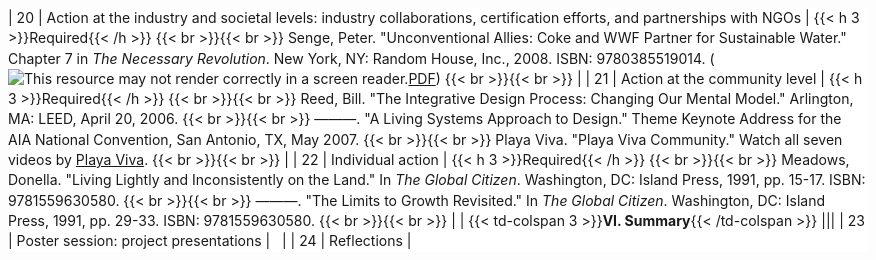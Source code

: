 | 20 | Action at the industry and societal levels: industry collaborations, certification efforts, and partnerships with NGOs | {{< h 3 >}}Required{{< /h >}} {{< br >}}{{< br >}} Senge, Peter. "Unconventional Allies: Coke and WWF Partner for Sustainable Water." Chapter 7 in _The Necessary Revolution_. New York, NY: Random House, Inc., 2008. ISBN: 9780385519014. (![This resource may not render correctly in a screen reader.](/images/inacessible.gif)[PDF](http://www.economist.com/media/management/necessary-revolution-senge-uk-e.pdf)) {{< br >}}{{< br >}}  |
| 21 | Action at the community level | {{< h 3 >}}Required{{< /h >}} {{< br >}}{{< br >}} Reed, Bill. "The Integrative Design Process: Changing Our Mental Model." Arlington, MA: LEED, April 20, 2006. {{< br >}}{{< br >}} ———. "A Living Systems Approach to Design." Theme Keynote Address for the AIA National Convention, San Antonio, TX, May 2007. {{< br >}}{{< br >}} Playa Viva. "Playa Viva Community." Watch all seven videos by [Playa Viva](http://www.youtube.com/user/PlayaViva). {{< br >}}{{< br >}}  |
| 22 | Individual action | {{< h 3 >}}Required{{< /h >}} {{< br >}}{{< br >}} Meadows, Donella. "Living Lightly and Inconsistently on the Land." In _The Global Citizen_. Washington, DC: Island Press, 1991, pp. 15-17. ISBN: 9781559630580. {{< br >}}{{< br >}} ———. "The Limits to Growth Revisited." In _The Global Citizen_. Washington, DC: Island Press, 1991, pp. 29-33. ISBN: 9781559630580. {{< br >}}{{< br >}}  |
| {{< td-colspan 3 >}}**VI. Summary**{{< /td-colspan >}} |||
| 23 | Poster session: project presentations | &nbsp; |
| 24 | Reflections |